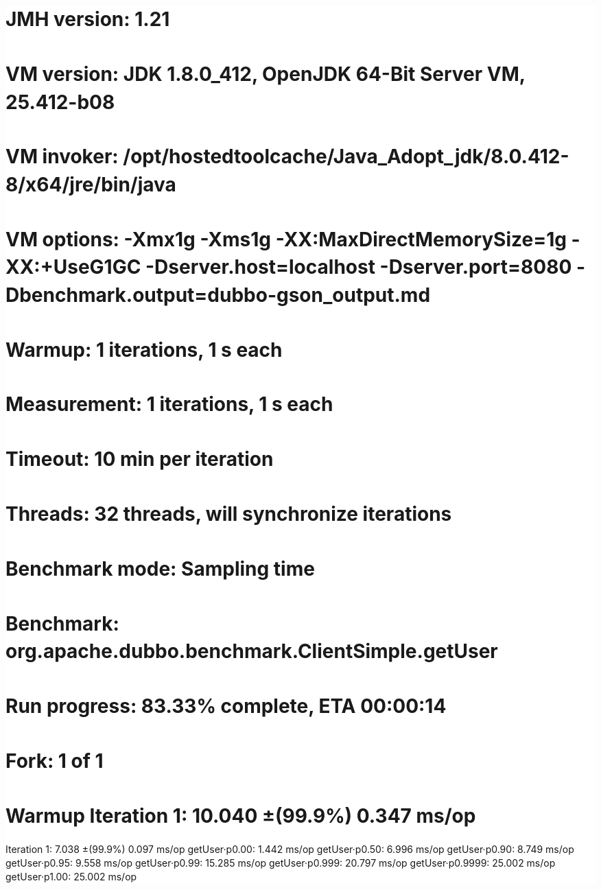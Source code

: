 
# JMH version: 1.21
# VM version: JDK 1.8.0_412, OpenJDK 64-Bit Server VM, 25.412-b08
# VM invoker: /opt/hostedtoolcache/Java_Adopt_jdk/8.0.412-8/x64/jre/bin/java
# VM options: -Xmx1g -Xms1g -XX:MaxDirectMemorySize=1g -XX:+UseG1GC -Dserver.host=localhost -Dserver.port=8080 -Dbenchmark.output=dubbo-gson_output.md
# Warmup: 1 iterations, 1 s each
# Measurement: 1 iterations, 1 s each
# Timeout: 10 min per iteration
# Threads: 32 threads, will synchronize iterations
# Benchmark mode: Sampling time
# Benchmark: org.apache.dubbo.benchmark.ClientSimple.getUser

# Run progress: 83.33% complete, ETA 00:00:14
# Fork: 1 of 1
# Warmup Iteration   1: 10.040 ±(99.9%) 0.347 ms/op
Iteration   1: 7.038 ±(99.9%) 0.097 ms/op
                 getUser·p0.00:   1.442 ms/op
                 getUser·p0.50:   6.996 ms/op
                 getUser·p0.90:   8.749 ms/op
                 getUser·p0.95:   9.558 ms/op
                 getUser·p0.99:   15.285 ms/op
                 getUser·p0.999:  20.797 ms/op
                 getUser·p0.9999: 25.002 ms/op
                 getUser·p1.00:   25.002 ms/op


